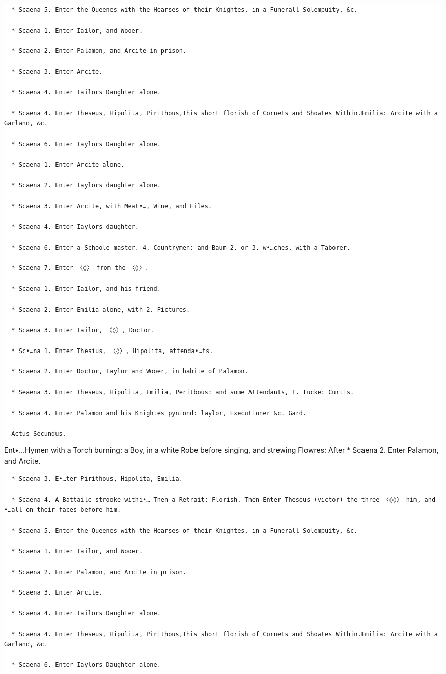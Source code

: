       * Scaena 5. Enter the Queenes with the Hearses of their Knightes, in a Funerall Solempuity, &c.

      * Scaena 1. Enter Iailor, and Wooer.

      * Scaena 2. Enter Palamon, and Arcite in prison.

      * Scaena 3. Enter Arcite.

      * Scaena 4. Enter Iailors Daughter alone.

      * Scaena 4. Enter Theseus, Hipolita, Pirithous,This short florish of Cornets and Showtes Within.Emilia: Arcite with a Garland, &c.

      * Scaena 6. Enter Iaylors Daughter alone.

      * Scaena 1. Enter Arcite alone.

      * Scaena 2. Enter Iaylors daughter alone.

      * Scaena 3. Enter Arcite, with Meat•…, Wine, and Files.

      * Scaena 4. Enter Iaylors daughter.

      * Scaena 6. Enter a Schoole master. 4. Countrymen: and Baum 2. or 3. w•…ches, with a Taborer.

      * Scaena 7. Enter 〈◊〉 from the 〈◊〉.

      * Scaena 1. Enter Iailor, and his friend.

      * Scaena 2. Enter Emilia alone, with 2. Pictures.

      * Scaena 3. Enter Iailor, 〈◊〉, Doctor.

      * Sc•…na 1. Enter Thesius, 〈◊〉, Hipolita, attenda•…ts.

      * Scaena 2. Enter Doctor, Iaylor and Wooer, in habite of Palamon.

      * Seaena 3. Enter Theseus, Hipolita, Emilia, Peritbous: and some Attendants, T. Tucke: Curtis.

      * Scaena 4. Enter Palamon and his Knightes pyniond: laylor, Executioner &c. Gard.

    _ Actus Secundus.
Ent•…Hymen with a Torch burning: a Boy, in a white Robe before singing, and strewing Flowres: After 
      * Scaena 2. Enter Palamon, and Arcite.

      * Scaena 3. E•…ter Pirithous, Hipolita, Emilia.

      * Scaena 4. A Battaile strooke withi•… Then a Retrait: Florish. Then Enter Theseus (victor) the three 〈◊◊〉 him, and •…all on their faces before him.

      * Scaena 5. Enter the Queenes with the Hearses of their Knightes, in a Funerall Solempuity, &c.

      * Scaena 1. Enter Iailor, and Wooer.

      * Scaena 2. Enter Palamon, and Arcite in prison.

      * Scaena 3. Enter Arcite.

      * Scaena 4. Enter Iailors Daughter alone.

      * Scaena 4. Enter Theseus, Hipolita, Pirithous,This short florish of Cornets and Showtes Within.Emilia: Arcite with a Garland, &c.

      * Scaena 6. Enter Iaylors Daughter alone.
